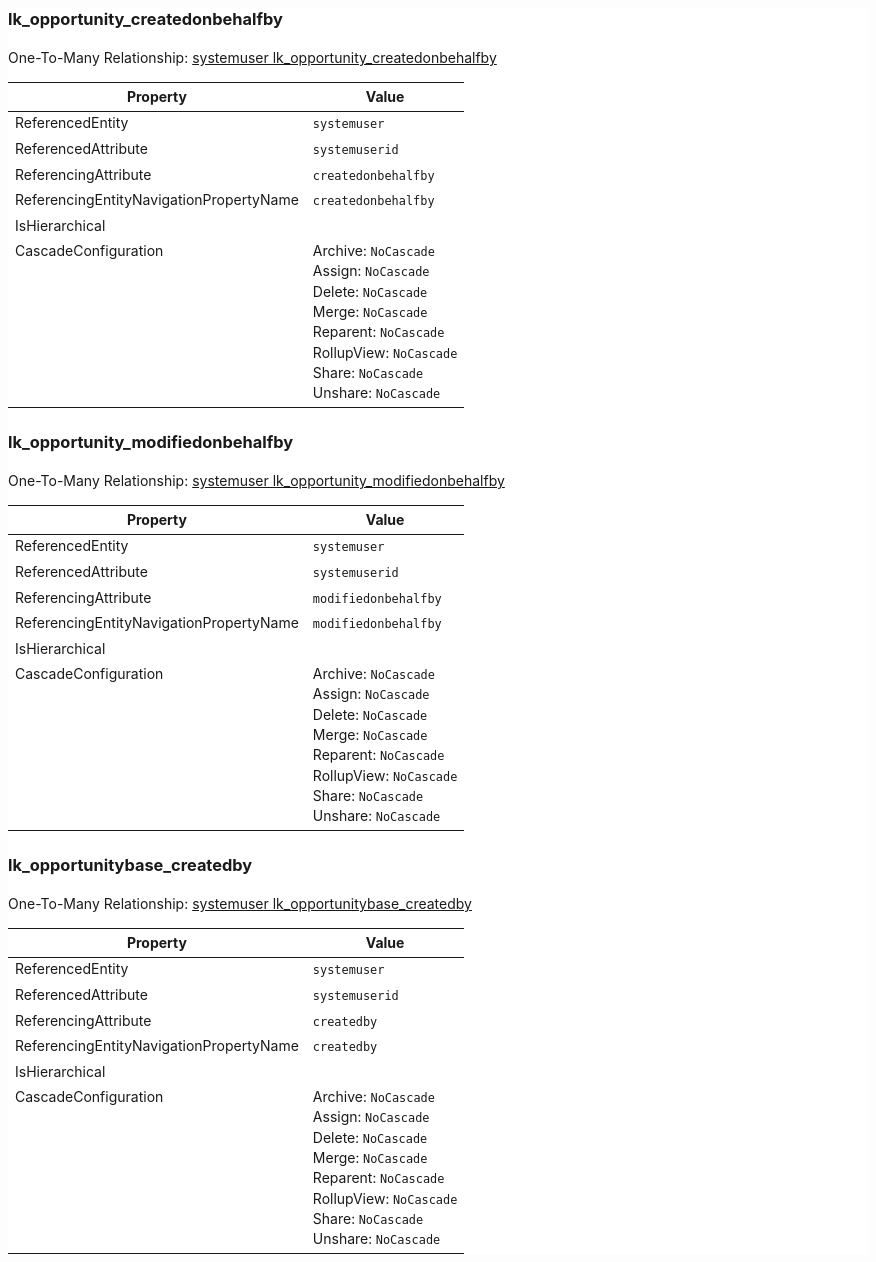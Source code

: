 ### <a name="BKMK_lk_opportunity_createdonbehalfby"></a> lk_opportunity_createdonbehalfby

One-To-Many Relationship: [systemuser lk_opportunity_createdonbehalfby](systemuser.md#BKMK_lk_opportunity_createdonbehalfby)

|Property|Value|
|---|---|
|ReferencedEntity|`systemuser`|
|ReferencedAttribute|`systemuserid`|
|ReferencingAttribute|`createdonbehalfby`|
|ReferencingEntityNavigationPropertyName|`createdonbehalfby`|
|IsHierarchical||
|CascadeConfiguration|Archive: `NoCascade`<br />Assign: `NoCascade`<br />Delete: `NoCascade`<br />Merge: `NoCascade`<br />Reparent: `NoCascade`<br />RollupView: `NoCascade`<br />Share: `NoCascade`<br />Unshare: `NoCascade`|

### <a name="BKMK_lk_opportunity_modifiedonbehalfby"></a> lk_opportunity_modifiedonbehalfby

One-To-Many Relationship: [systemuser lk_opportunity_modifiedonbehalfby](systemuser.md#BKMK_lk_opportunity_modifiedonbehalfby)

|Property|Value|
|---|---|
|ReferencedEntity|`systemuser`|
|ReferencedAttribute|`systemuserid`|
|ReferencingAttribute|`modifiedonbehalfby`|
|ReferencingEntityNavigationPropertyName|`modifiedonbehalfby`|
|IsHierarchical||
|CascadeConfiguration|Archive: `NoCascade`<br />Assign: `NoCascade`<br />Delete: `NoCascade`<br />Merge: `NoCascade`<br />Reparent: `NoCascade`<br />RollupView: `NoCascade`<br />Share: `NoCascade`<br />Unshare: `NoCascade`|

### <a name="BKMK_lk_opportunitybase_createdby"></a> lk_opportunitybase_createdby

One-To-Many Relationship: [systemuser lk_opportunitybase_createdby](systemuser.md#BKMK_lk_opportunitybase_createdby)

|Property|Value|
|---|---|
|ReferencedEntity|`systemuser`|
|ReferencedAttribute|`systemuserid`|
|ReferencingAttribute|`createdby`|
|ReferencingEntityNavigationPropertyName|`createdby`|
|IsHierarchical||
|CascadeConfiguration|Archive: `NoCascade`<br />Assign: `NoCascade`<br />Delete: `NoCascade`<br />Merge: `NoCascade`<br />Reparent: `NoCascade`<br />RollupView: `NoCascade`<br />Share: `NoCascade`<br />Unshare: `NoCascade`|
